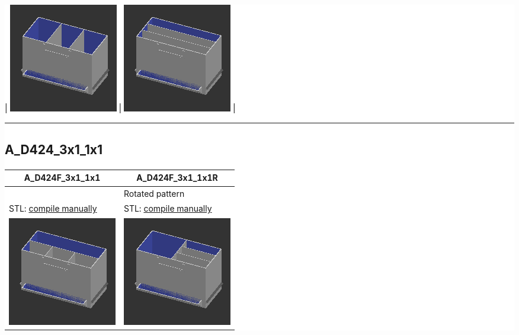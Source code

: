 | ![preview](png/A_D424F_3x1.png) | ![preview](png/A_D424F_3x1R.png) | 


---
## A_D424_3x1_1x1
| **A_D424F_3x1_1x1** | **A_D424F_3x1_1x1R** | 
| --- | --- | 
|  | Rotated pattern | 
| STL: [compile manually](https://github.com/CZDanol/DNLTray#how-to-compile) | STL: [compile manually](https://github.com/CZDanol/DNLTray#how-to-compile) | 
| ![preview](png/A_D424F_3x1_1x1.png) | ![preview](png/A_D424F_3x1_1x1R.png) | 
